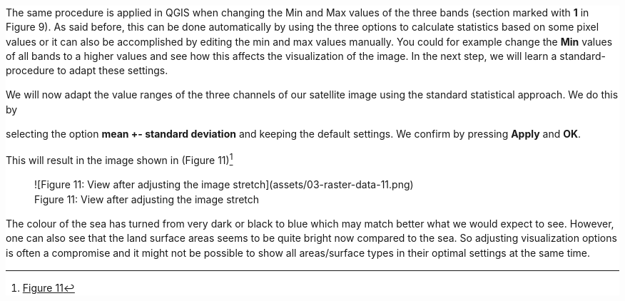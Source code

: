 The same procedure is applied in QGIS when changing the Min and Max values of the three bands (section marked with **1** in Figure 9). As said before, this can be done automatically by using the three options to calculate statistics based on some pixel values or it can also be accomplished by editing the min and max values manually. You could for example change the **Min** values of all bands to a higher values and see how this affects the visualization of the image. In the next step, we will learn a standard-procedure to adapt these settings.

We will now adapt the value ranges of the three channels of our satellite image using the standard statistical approach. We do this by

selecting the option **mean +- standard deviation** and keeping the default settings. We confirm by pressing **Apply** and **OK**.

This will result in the image shown in (Figure 11)[^3]

<figure markdown>
  ![Figure 11: View after adjusting the image stretch](assets/03-raster-data-11.png)
  <figcaption>Figure 11: View after adjusting the image stretch</figcaption>
</figure>

The colour of the sea has turned from very dark or black to blue which may match better what we would expect to see. However, one can also see that the land surface areas seems to be quite bright now compared to the sea. So adjusting visualization options is often a compromise and it might not be possible to show all areas/surface types in their optimal settings at the same time.


[^1]: [Figure 6](http://desktop.arcgis.com/en/arcmap/10.3/manage-data/raster-and-images/GUID-4F5A176A-D52A-4F07-9C2E-9922C1B6097D-web.gif)
[^2]: [Figure 7](http://neondataskills.org/images/dc-spatial-raster/single_multi_raster.png)
[^3]: [Figure 11](http://www.uky.edu/kiernan/eBeoarchives/articles90s/images/fig3/ksk-llc.gif)